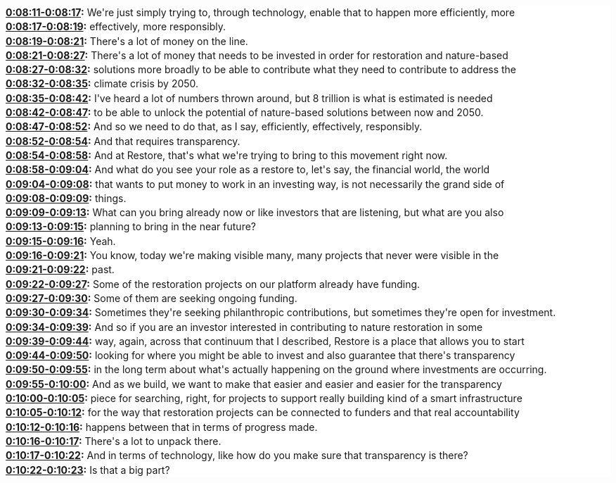 **[0:08:11-0:08:17](https://investinginregenerativeagriculture.com/clara-rowe#t=0:08:11):**  We're just simply trying to, through technology, enable that to happen more efficiently, more  
**[0:08:17-0:08:19](https://investinginregenerativeagriculture.com/clara-rowe#t=0:08:17):**  effectively, more responsibly.  
**[0:08:19-0:08:21](https://investinginregenerativeagriculture.com/clara-rowe#t=0:08:19):**  There's a lot of money on the line.  
**[0:08:21-0:08:27](https://investinginregenerativeagriculture.com/clara-rowe#t=0:08:21):**  There's a lot of money that needs to be invested in order for restoration and nature-based  
**[0:08:27-0:08:32](https://investinginregenerativeagriculture.com/clara-rowe#t=0:08:27):**  solutions more broadly to be able to contribute what they need to contribute to address the  
**[0:08:32-0:08:35](https://investinginregenerativeagriculture.com/clara-rowe#t=0:08:32):**  climate crisis by 2050.  
**[0:08:35-0:08:42](https://investinginregenerativeagriculture.com/clara-rowe#t=0:08:35):**  I've heard a lot of numbers thrown around, but 8 trillion is what is estimated is needed  
**[0:08:42-0:08:47](https://investinginregenerativeagriculture.com/clara-rowe#t=0:08:42):**  to be able to unlock the potential of nature-based solutions between now and 2050.  
**[0:08:47-0:08:52](https://investinginregenerativeagriculture.com/clara-rowe#t=0:08:47):**  And so we need to do that, as I say, efficiently, effectively, responsibly.  
**[0:08:52-0:08:54](https://investinginregenerativeagriculture.com/clara-rowe#t=0:08:52):**  And that requires transparency.  
**[0:08:54-0:08:58](https://investinginregenerativeagriculture.com/clara-rowe#t=0:08:54):**  And at Restore, that's what we're trying to bring to this movement right now.  
**[0:08:58-0:09:04](https://investinginregenerativeagriculture.com/clara-rowe#t=0:08:58):**  And what do you see your role as a restore to, let's say, the financial world, the world  
**[0:09:04-0:09:08](https://investinginregenerativeagriculture.com/clara-rowe#t=0:09:04):**  that wants to put money to work in an investing way, is not necessarily the grand side of  
**[0:09:08-0:09:09](https://investinginregenerativeagriculture.com/clara-rowe#t=0:09:08):**  things.  
**[0:09:09-0:09:13](https://investinginregenerativeagriculture.com/clara-rowe#t=0:09:09):**  What can you bring already now or like investors that are listening, but what are you also  
**[0:09:13-0:09:15](https://investinginregenerativeagriculture.com/clara-rowe#t=0:09:13):**  planning to bring in the near future?  
**[0:09:15-0:09:16](https://investinginregenerativeagriculture.com/clara-rowe#t=0:09:15):**  Yeah.  
**[0:09:16-0:09:21](https://investinginregenerativeagriculture.com/clara-rowe#t=0:09:16):**  You know, today we're making visible many, many projects that never were visible in the  
**[0:09:21-0:09:22](https://investinginregenerativeagriculture.com/clara-rowe#t=0:09:21):**  past.  
**[0:09:22-0:09:27](https://investinginregenerativeagriculture.com/clara-rowe#t=0:09:22):**  Some of the restoration projects on our platform already have funding.  
**[0:09:27-0:09:30](https://investinginregenerativeagriculture.com/clara-rowe#t=0:09:27):**  Some of them are seeking ongoing funding.  
**[0:09:30-0:09:34](https://investinginregenerativeagriculture.com/clara-rowe#t=0:09:30):**  Sometimes they're seeking philanthropic contributions, but sometimes they're open for investment.  
**[0:09:34-0:09:39](https://investinginregenerativeagriculture.com/clara-rowe#t=0:09:34):**  And so if you are an investor interested in contributing to nature restoration in some  
**[0:09:39-0:09:44](https://investinginregenerativeagriculture.com/clara-rowe#t=0:09:39):**  way, again, across that continuum that I described, Restore is a place that allows you to start  
**[0:09:44-0:09:50](https://investinginregenerativeagriculture.com/clara-rowe#t=0:09:44):**  looking for where you might be able to invest and also guarantee that there's transparency  
**[0:09:50-0:09:55](https://investinginregenerativeagriculture.com/clara-rowe#t=0:09:50):**  in the long term about what's actually happening on the ground where investments are occurring.  
**[0:09:55-0:10:00](https://investinginregenerativeagriculture.com/clara-rowe#t=0:09:55):**  And as we build, we want to make that easier and easier and easier for the transparency  
**[0:10:00-0:10:05](https://investinginregenerativeagriculture.com/clara-rowe#t=0:10:00):**  piece for searching, right, for projects to support really building kind of a smart infrastructure  
**[0:10:05-0:10:12](https://investinginregenerativeagriculture.com/clara-rowe#t=0:10:05):**  for the way that restoration projects can be connected to funders and that real accountability  
**[0:10:12-0:10:16](https://investinginregenerativeagriculture.com/clara-rowe#t=0:10:12):**  happens between that in terms of progress made.  
**[0:10:16-0:10:17](https://investinginregenerativeagriculture.com/clara-rowe#t=0:10:16):**  There's a lot to unpack there.  
**[0:10:17-0:10:22](https://investinginregenerativeagriculture.com/clara-rowe#t=0:10:17):**  And in terms of technology, like how do you make sure that transparency is there?  
**[0:10:22-0:10:23](https://investinginregenerativeagriculture.com/clara-rowe#t=0:10:22):**  Is that a big part?  